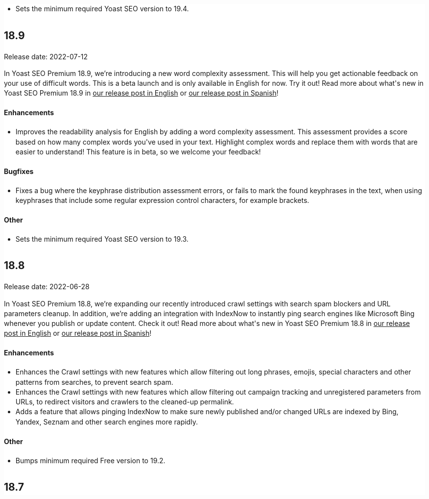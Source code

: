 * Sets the minimum required Yoast SEO version to 19.4.

## 18.9

Release date: 2022-07-12

In Yoast SEO Premium 18.9, we’re introducing a new word complexity assessment. This will help you get actionable feedback on your use of difficult words. This is a beta launch and is only available in English for now. Try it out! Read more about what's new in Yoast SEO Premium 18.9 in [our release post in English](https://yoast.com/yoast-seo-july-12-2022/) or [our release post in Spanish](https://yoast.com/es/yoast-seo-julio-12-2022/)!

#### Enhancements

* Improves the readability analysis for English by adding a word complexity assessment. This assessment provides a score based on how many complex words you've used in your text. Highlight complex words and replace them with words that are easier to understand! This feature is in beta, so we welcome your feedback!

#### Bugfixes

* Fixes a bug where the keyphrase distribution assessment errors, or fails to mark the found keyphrases in the text, when using keyphrases that include some regular expression control characters, for example brackets.

#### Other

* Sets the minimum required Yoast SEO version to 19.3.

## 18.8

Release date: 2022-06-28

In Yoast SEO Premium 18.8, we’re expanding our recently introduced crawl settings with search spam blockers and URL parameters cleanup. In addition, we’re adding an integration with IndexNow to instantly ping search engines like Microsoft Bing whenever you publish or update content. Check it out! Read more about what's new in Yoast SEO Premium 18.8 in [our release post in English](https://yoast.com/yoast-seo-june-28-2022/) or [our release post in Spanish](https://yoast.com/es/yoast-seo-junio-28-2022/)!

#### Enhancements

* Enhances the Crawl settings with new features which allow filtering out long phrases, emojis, special characters and other patterns from searches, to prevent search spam.
* Enhances the Crawl settings with new features which allow filtering out campaign tracking and unregistered parameters from URLs, to redirect visitors and crawlers to the cleaned-up permalink.
* Adds a feature that allows pinging IndexNow to make sure newly published and/or changed URLs are indexed by Bing, Yandex, Seznam and other search engines more rapidly.

#### Other

* Bumps minimum required Free version to 19.2.

## 18.7
